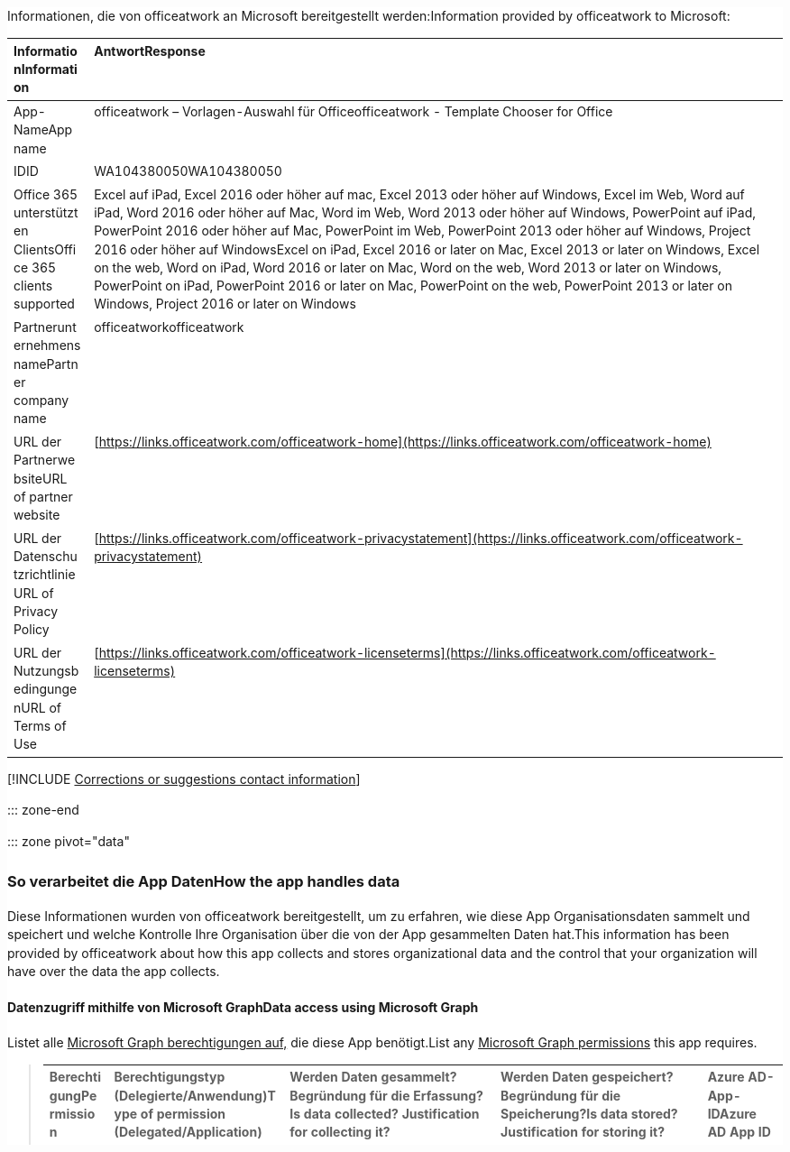 <span data-ttu-id="bbbfe-107">Informationen, die von officeatwork an Microsoft bereitgestellt werden:</span><span class="sxs-lookup"><span data-stu-id="bbbfe-107">Information provided by officeatwork to Microsoft:</span></span>

| <span data-ttu-id="bbbfe-108">**Information**</span><span class="sxs-lookup"><span data-stu-id="bbbfe-108">**Information**</span></span> | <span data-ttu-id="bbbfe-109">**Antwort**</span><span class="sxs-lookup"><span data-stu-id="bbbfe-109">**Response**</span></span> |
|:----------------|:-------------|
| <span data-ttu-id="bbbfe-110">App-Name</span><span class="sxs-lookup"><span data-stu-id="bbbfe-110">App name</span></span> | <span data-ttu-id="bbbfe-111">officeatwork – Vorlagen-Auswahl für Office</span><span class="sxs-lookup"><span data-stu-id="bbbfe-111">officeatwork - Template Chooser for Office</span></span> |
| <span data-ttu-id="bbbfe-112">ID</span><span class="sxs-lookup"><span data-stu-id="bbbfe-112">ID</span></span> | <span data-ttu-id="bbbfe-113">WA104380050</span><span class="sxs-lookup"><span data-stu-id="bbbfe-113">WA104380050</span></span> |
| <span data-ttu-id="bbbfe-114">Office 365 unterstützten Clients</span><span class="sxs-lookup"><span data-stu-id="bbbfe-114">Office 365 clients supported</span></span> | <span data-ttu-id="bbbfe-115">Excel auf iPad, Excel 2016 oder höher auf mac, Excel 2013 oder höher auf Windows, Excel im Web, Word auf iPad, Word 2016 oder höher auf Mac, Word im Web, Word 2013 oder höher auf Windows, PowerPoint auf iPad, PowerPoint 2016 oder höher auf Mac, PowerPoint im Web, PowerPoint 2013 oder höher auf Windows, Project 2016 oder höher auf Windows</span><span class="sxs-lookup"><span data-stu-id="bbbfe-115">Excel on iPad, Excel 2016 or later on Mac, Excel 2013 or later on Windows, Excel on the web, Word on iPad, Word 2016 or later on Mac, Word on the web, Word 2013 or later on Windows, PowerPoint on iPad, PowerPoint 2016 or later on Mac, PowerPoint on the web, PowerPoint 2013 or later on Windows, Project 2016 or later on Windows</span></span> |
| <span data-ttu-id="bbbfe-116">Partnerunternehmensname</span><span class="sxs-lookup"><span data-stu-id="bbbfe-116">Partner company name</span></span> | <span data-ttu-id="bbbfe-117">officeatwork</span><span class="sxs-lookup"><span data-stu-id="bbbfe-117">officeatwork</span></span> |
| <span data-ttu-id="bbbfe-118">URL der Partnerwebsite</span><span class="sxs-lookup"><span data-stu-id="bbbfe-118">URL of partner website</span></span> | [https://links.officeatwork.com/officeatwork-home](https://links.officeatwork.com/officeatwork-home) |
| <span data-ttu-id="bbbfe-119">URL der Datenschutzrichtlinie</span><span class="sxs-lookup"><span data-stu-id="bbbfe-119">URL of Privacy Policy</span></span> | [https://links.officeatwork.com/officeatwork-privacystatement](https://links.officeatwork.com/officeatwork-privacystatement) |
| <span data-ttu-id="bbbfe-120">URL der Nutzungsbedingungen</span><span class="sxs-lookup"><span data-stu-id="bbbfe-120">URL of Terms of Use</span></span> | [https://links.officeatwork.com/officeatwork-licenseterms](https://links.officeatwork.com/officeatwork-licenseterms) |

 [!INCLUDE [Corrections or suggestions contact information](../includes/corrections-or-suggestions.md)]

::: zone-end

::: zone pivot="data"

### <a name="how-the-app-handles-data"></a><span data-ttu-id="bbbfe-121">So verarbeitet die App Daten</span><span class="sxs-lookup"><span data-stu-id="bbbfe-121">How the app handles data</span></span>

<span data-ttu-id="bbbfe-122">Diese Informationen wurden von officeatwork bereitgestellt, um zu erfahren, wie diese App Organisationsdaten sammelt und speichert und welche Kontrolle Ihre Organisation über die von der App gesammelten Daten hat.</span><span class="sxs-lookup"><span data-stu-id="bbbfe-122">This information has been provided by officeatwork about how this app collects and stores organizational data and the control that your organization will have over the data the app collects.</span></span>

#### <a name="data-access-using-microsoft-graph"></a><span data-ttu-id="bbbfe-123">Datenzugriff mithilfe von Microsoft Graph</span><span class="sxs-lookup"><span data-stu-id="bbbfe-123">Data access using Microsoft Graph</span></span>

<span data-ttu-id="bbbfe-124">Listet alle [Microsoft Graph berechtigungen auf,](https://docs.microsoft.com/graph/permissions-reference) die diese App benötigt.</span><span class="sxs-lookup"><span data-stu-id="bbbfe-124">List any [Microsoft Graph permissions](https://docs.microsoft.com/graph/permissions-reference) this app requires.</span></span>

>| <span data-ttu-id="bbbfe-125">**Berechtigung**</span><span class="sxs-lookup"><span data-stu-id="bbbfe-125">**Permission**</span></span>  | <span data-ttu-id="bbbfe-126">**Berechtigungstyp (Delegierte/Anwendung)**</span><span class="sxs-lookup"><span data-stu-id="bbbfe-126">**Type of permission (Delegated/Application)**</span></span> | <span data-ttu-id="bbbfe-127">**Werden Daten gesammelt? Begründung für die Erfassung?**</span><span class="sxs-lookup"><span data-stu-id="bbbfe-127">**Is data collected? Justification for collecting it?**</span></span> | <span data-ttu-id="bbbfe-128">**Werden Daten gespeichert? Begründung für die Speicherung?**</span><span class="sxs-lookup"><span data-stu-id="bbbfe-128">**Is data stored? Justification for storing it?**</span></span> | <span data-ttu-id="bbbfe-129">**Azure AD-App-ID**</span><span class="sxs-lookup"><span data-stu-id="bbbfe-129">**Azure AD App ID**</span></span> |
>|:----------------|:--------------------|:---------------------------------------------------|:--------------------------|:--------------------------|